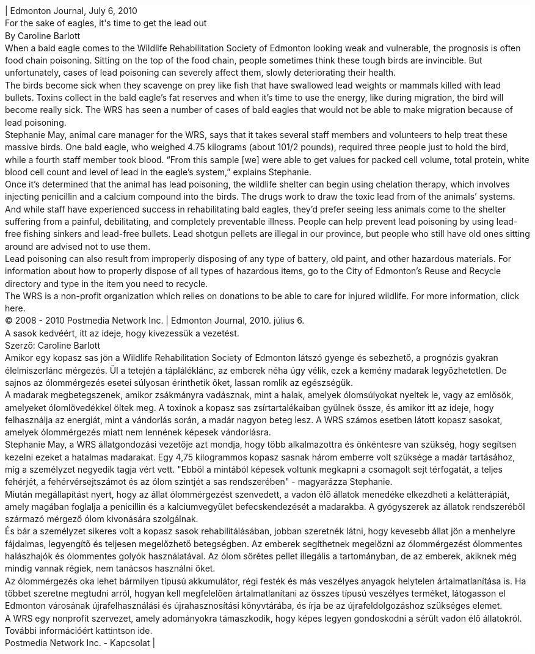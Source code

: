 | Edmonton Journal, July 6, 2010<br/>For the sake of eagles, it's time to get the lead out<br/>By Caroline Barlott<br/>When a bald eagle comes to the Wildlife Rehabilitation Society of Edmonton looking weak and vulnerable, the prognosis is often food chain poisoning. Sitting on the top of the food chain, people sometimes think these tough birds are invincible. But unfortunately, cases of lead poisoning can severely affect them, slowly deteriorating their health.<br/>The birds become sick when they scavenge on prey like fish that have swallowed lead weights or mammals killed with lead bullets. Toxins collect in the bald eagle’s fat reserves and when it’s time to use the energy, like during migration, the bird will become really sick. The WRS has seen a number of cases of bald eagles that would not be able to make migration because of lead poisoning.<br/>Stephanie May, animal care manager for the WRS, says that it takes several staff members and volunteers to help treat these massive birds. One bald eagle, who weighed 4.75 kilograms (about 101/2 pounds), required three people just to hold the bird, while a fourth staff member took blood. “From this sample [we] were able to get values for packed cell volume, total protein, white blood cell count and level of lead in the eagle’s system,” explains Stephanie.<br/>Once it’s determined that the animal has lead poisoning, the wildlife shelter can begin using chelation therapy, which involves injecting penicillin and a calcium compound into the birds. The drugs work to draw the toxic lead from of the animals’ systems.<br/>And while staff have experienced success in rehabilitating bald eagles, they’d prefer seeing less animals come to the shelter suffering from a painful, debilitating, and completely preventable illness. People can help prevent lead poisoning by using lead-free fishing sinkers and lead-free bullets. Lead shotgun pellets are illegal in our province, but people who still have old ones sitting around are advised not to use them.<br/>Lead poisoning can also result from improperly disposing of any type of battery, old paint, and other hazardous materials. For information about how to properly dispose of all types of hazardous items, go to the City of Edmonton’s Reuse and Recycle directory and type in the item you need to recycle.<br/>The WRS is a non-profit organization which relies on donations to be able to care for injured wildlife. For more information, click here.<br/>© 2008 - 2010 Postmedia Network Inc. | Edmonton Journal, 2010. július 6.<br/>A sasok kedvéért, itt az ideje, hogy kivezessük a vezetést.<br/>Szerző: Caroline Barlott<br/>Amikor egy kopasz sas jön a Wildlife Rehabilitation Society of Edmonton látszó gyenge és sebezhető, a prognózis gyakran élelmiszerlánc mérgezés. Ül a tetején a tápláléklánc, az emberek néha úgy vélik, ezek a kemény madarak legyőzhetetlen. De sajnos az ólommérgezés esetei súlyosan érinthetik őket, lassan romlik az egészségük.<br/>A madarak megbetegszenek, amikor zsákmányra vadásznak, mint a halak, amelyek ólomsúlyokat nyeltek le, vagy az emlősök, amelyeket ólomlövedékkel öltek meg. A toxinok a kopasz sas zsírtartalékaiban gyűlnek össze, és amikor itt az ideje, hogy felhasználja az energiát, mint a vándorlás során, a madár nagyon beteg lesz. A WRS számos esetben látott kopasz sasokat, amelyek ólommérgezés miatt nem lennének képesek vándorlásra.<br/>Stephanie May, a WRS állatgondozási vezetője azt mondja, hogy több alkalmazottra és önkéntesre van szükség, hogy segítsen kezelni ezeket a hatalmas madarakat. Egy 4,75 kilogrammos kopasz sasnak három emberre volt szüksége a madár tartásához, míg a személyzet negyedik tagja vért vett. "Ebből a mintából képesek voltunk megkapni a csomagolt sejt térfogatát, a teljes fehérjét, a fehérvérsejtszámot és az ólom szintjét a sas rendszerében" - magyarázza Stephanie.<br/>Miután megállapítást nyert, hogy az állat ólommérgezést szenvedett, a vadon élő állatok menedéke elkezdheti a kelátterápiát, amely magában foglalja a penicillin és a kalciumvegyület befecskendezését a madarakba. A gyógyszerek az állatok rendszeréből származó mérgező ólom kivonására szolgálnak.<br/>És bár a személyzet sikeres volt a kopasz sasok rehabilitálásában, jobban szeretnék látni, hogy kevesebb állat jön a menhelyre fájdalmas, legyengítő és teljesen megelőzhető betegségben. Az emberek segíthetnek megelőzni az ólommérgezést ólommentes halászhajók és ólommentes golyók használatával. Az ólom sörétes pellet illegális a tartományban, de az emberek, akiknek még mindig vannak régiek, nem tanácsos használni őket.<br/>Az ólommérgezés oka lehet bármilyen típusú akkumulátor, régi festék és más veszélyes anyagok helytelen ártalmatlanítása is. Ha többet szeretne megtudni arról, hogyan kell megfelelően ártalmatlanítani az összes típusú veszélyes terméket, látogasson el Edmonton városának újrafelhasználási és újrahasznosítási könyvtárába, és írja be az újrafeldolgozáshoz szükséges elemet.<br/>A WRS egy nonprofit szervezet, amely adományokra támaszkodik, hogy képes legyen gondoskodni a sérült vadon élő állatokról. További információért kattintson ide.<br/>Postmedia Network Inc. - Kapcsolat |